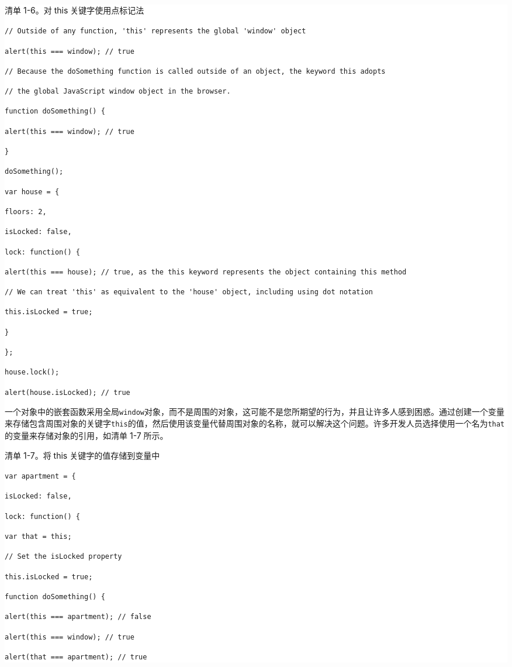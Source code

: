 清单 1-6。对 this 关键字使用点标记法

`// Outside of any function, 'this' represents the global 'window' object`

`alert(this === window); // true`

`// Because the doSomething function is called outside of an object, the keyword this adopts`

`// the global JavaScript window object in the browser.`

`function doSomething() {`

`alert(this === window); // true`

`}`

`doSomething();`

`var house = {`

`floors: 2,`

`isLocked: false,`

`lock: function() {`

`alert(this === house); // true, as the this keyword represents the object containing this method`

`// We can treat 'this' as equivalent to the 'house' object, including using dot notation`

`this.isLocked = true;`

`}`

`};`

`house.lock();`

`alert(house.isLocked); // true`

一个对象中的嵌套函数采用全局`window`对象，而不是周围的对象，这可能不是您所期望的行为，并且让许多人感到困惑。通过创建一个变量来存储包含周围对象的关键字`this`的值，然后使用该变量代替周围对象的名称，就可以解决这个问题。许多开发人员选择使用一个名为`that`的变量来存储对象的引用，如清单 1-7 所示。

清单 1-7。将 this 关键字的值存储到变量中

`var apartment = {`

`isLocked: false,`

`lock: function() {`

`var that = this;`

`// Set the isLocked property`

`this.isLocked = true;`

`function doSomething() {`

`alert(this === apartment); // false`

`alert(this === window); // true`

`alert(that === apartment); // true`

